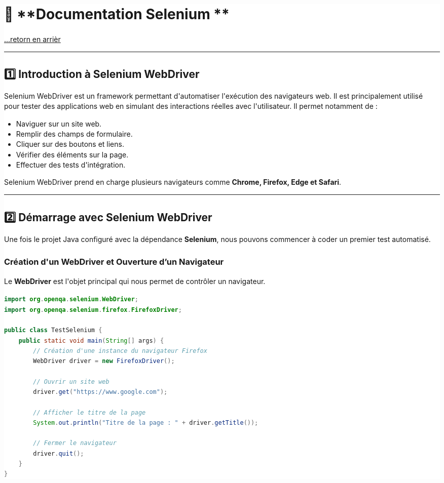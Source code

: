 

# 📖 **Documentation Selenium **  

[...retorn en arrièr](../menu.md)

---

## 1️⃣ **Introduction à Selenium WebDriver**
Selenium WebDriver est un framework permettant d'automatiser l'exécution des navigateurs web. Il est principalement utilisé pour tester des applications web en simulant des interactions réelles avec l'utilisateur. Il permet notamment de :
- Naviguer sur un site web.
- Remplir des champs de formulaire.
- Cliquer sur des boutons et liens.
- Vérifier des éléments sur la page.
- Effectuer des tests d'intégration.

Selenium WebDriver prend en charge plusieurs navigateurs comme **Chrome, Firefox, Edge et Safari**.

---

## 2️⃣ **Démarrage avec Selenium WebDriver**
Une fois le projet Java configuré avec la dépendance **Selenium**, nous pouvons commencer à coder un premier test automatisé.

### **Création d'un WebDriver et Ouverture d’un Navigateur**
Le **WebDriver** est l'objet principal qui nous permet de contrôler un navigateur.

```java
import org.openqa.selenium.WebDriver;
import org.openqa.selenium.firefox.FirefoxDriver;

public class TestSelenium {
    public static void main(String[] args) {
        // Création d'une instance du navigateur Firefox
        WebDriver driver = new FirefoxDriver();

        // Ouvrir un site web
        driver.get("https://www.google.com");

        // Afficher le titre de la page
        System.out.println("Titre de la page : " + driver.getTitle());

        // Fermer le navigateur
        driver.quit();
    }
}
```
